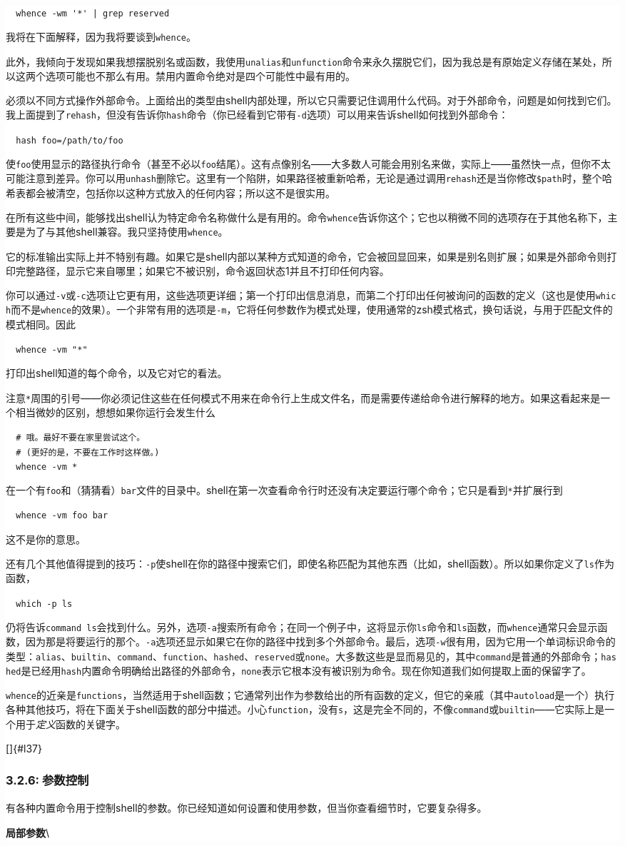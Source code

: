       whence -wm '*' | grep reserved

我将在下面解释，因为我将要谈到`whence`。

此外，我倾向于发现如果我想摆脱别名或函数，我使用`unalias`和`unfunction`命令来永久摆脱它们，因为我总是有原始定义存储在某处，所以这两个选项可能也不那么有用。禁用内置命令绝对是四个可能性中最有用的。

必须以不同方式操作外部命令。上面给出的类型由shell内部处理，所以它只需要记住调用什么代码。对于外部命令，问题是如何找到它们。我上面提到了`rehash`，但没有告诉你`hash`命令（你已经看到它带有`-d`选项）可以用来告诉shell如何找到外部命令：

      hash foo=/path/to/foo

使`foo`使用显示的路径执行命令（甚至不必以`foo`结尾）。这有点像别名——大多数人可能会用别名来做，实际上——虽然快一点，但你不太可能注意到差异。你可以用`unhash`删除它。这里有一个陷阱，如果路径被重新哈希，无论是通过调用`rehash`还是当你修改`$path`时，整个哈希表都会被清空，包括你以这种方式放入的任何内容；所以这不是很实用。

在所有这些中间，能够找出shell认为特定命令名称做什么是有用的。命令`whence`告诉你这个；它也以稍微不同的选项存在于其他名称下，主要是为了与其他shell兼容。我只坚持使用`whence`。

它的标准输出实际上并不特别有趣。如果它是shell内部以某种方式知道的命令，它会被回显回来，如果是别名则扩展；如果是外部命令则打印完整路径，显示它来自哪里；如果它不被识别，命令返回状态1并且不打印任何内容。

你可以通过`-v`或`-c`选项让它更有用，这些选项更详细；第一个打印出信息消息，而第二个打印出任何被询问的函数的定义（这也是使用`which`而不是`whence`的效果）。一个非常有用的选项是`-m`，它将任何参数作为模式处理，使用通常的zsh模式格式，换句话说，与用于匹配文件的模式相同。因此

      whence -vm "*"

打印出shell知道的每个命令，以及它对它的看法。

注意`*`周围的引号——你必须记住这些在任何模式不用来在命令行上生成文件名，而是需要传递给命令进行解释的地方。如果这看起来是一个相当微妙的区别，想想如果你运行会发生什么

      # 哦。最好不要在家里尝试这个。
      # (更好的是，不要在工作时这样做。)
      whence -vm *

在一个有`foo`和（猜猜看）`bar`文件的目录中。shell在第一次查看命令行时还没有决定要运行哪个命令；它只是看到`*`并扩展行到

      whence -vm foo bar

这不是你的意思。

还有几个其他值得提到的技巧：`-p`使shell在你的路径中搜索它们，即使名称匹配为其他东西（比如，shell函数）。所以如果你定义了`ls`作为函数，

      which -p ls

仍将告诉`command ls`会找到什么。另外，选项`-a`搜索所有命令；在同一个例子中，这将显示你`ls`命令和`ls`函数，而`whence`通常只会显示函数，因为那是将要运行的那个。`-a`选项还显示如果它在你的路径中找到多个外部命令。最后，选项`-w`很有用，因为它用一个单词标识命令的类型：`alias`、`builtin`、`command`、`function`、`hashed`、`reserved`或`none`。大多数这些是显而易见的，其中`command`是普通的外部命令；`hashed`是已经用`hash`内置命令明确给出路径的外部命令，`none`表示它根本没有被识别为命令。现在你知道我们如何提取上面的保留字了。

`whence`的近亲是`functions`，当然适用于shell函数；它通常列出作为参数给出的所有函数的定义，但它的亲戚（其中`autoload`是一个）执行各种其他技巧，将在下面关于shell函数的部分中描述。小心`function`，没有`s`，这是完全不同的，不像`command`或`builtin`——它实际上是一个用于*定义*函数的关键字。

[]{#l37}

### 3.2.6: 参数控制

有各种内置命令用于控制shell的参数。你已经知道如何设置和使用参数，但当你查看细节时，它要复杂得多。

**局部参数**\
